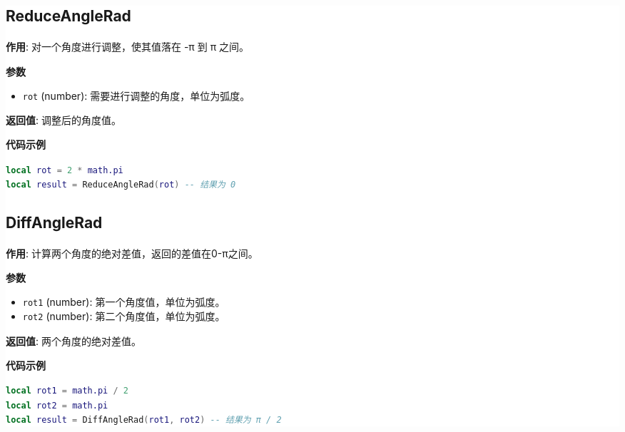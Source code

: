
## ReduceAngleRad
**作用**: 对一个角度进行调整，使其值落在 -π 到 π 之间。

**参数**
- `rot` (number): 需要进行调整的角度，单位为弧度。

**返回值**: 调整后的角度值。

**代码示例**
```lua
local rot = 2 * math.pi
local result = ReduceAngleRad(rot) -- 结果为 0
```


## DiffAngleRad
**作用**: 计算两个角度的绝对差值，返回的差值在0-π之间。

**参数**
- `rot1` (number): 第一个角度值，单位为弧度。
- `rot2` (number): 第二个角度值，单位为弧度。

**返回值**: 两个角度的绝对差值。

**代码示例**
```lua
local rot1 = math.pi / 2
local rot2 = math.pi
local result = DiffAngleRad(rot1, rot2) -- 结果为 π / 2
```